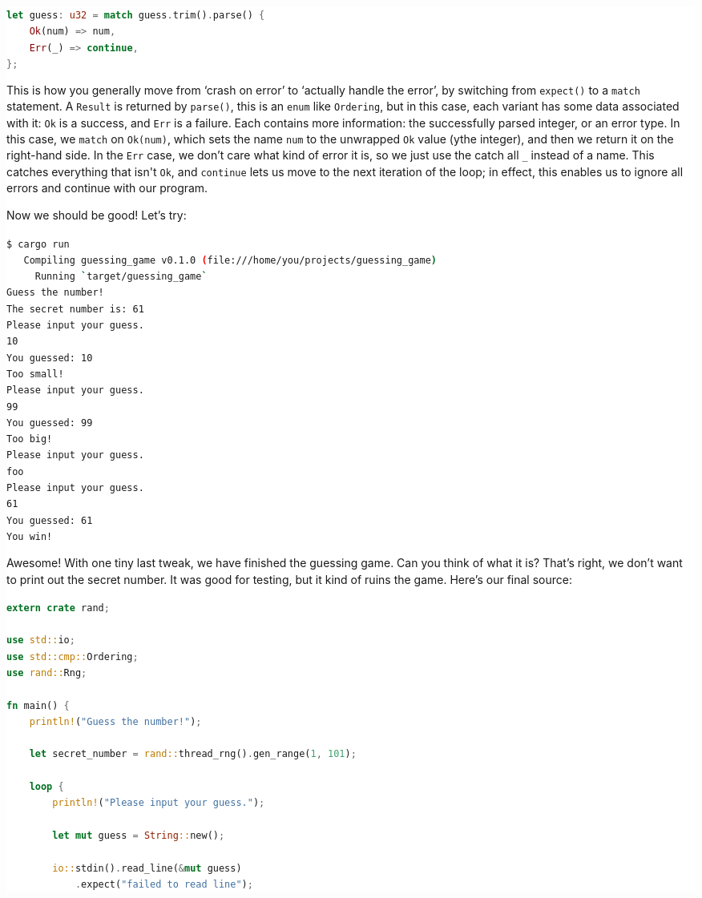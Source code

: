 ```rust
let guess: u32 = match guess.trim().parse() {
    Ok(num) => num,
    Err(_) => continue,
};
```
This is how you generally move from ‘crash on error’ to ‘actually handle the
error’, by switching from `expect()` to a `match` statement. A `Result` is
returned by `parse()`, this is an `enum`  like `Ordering`, but in this case,
each variant has some data associated with it: `Ok` is a success, and `Err` is a
failure. Each contains more information: the successfully parsed integer, or an
error type. In this case, we `match` on `Ok(num)`, which sets the name `num` to
the unwrapped `Ok` value (ythe integer), and then we  return it on the
right-hand side. In the `Err` case, we don’t care what kind of error it is, so
we just use the catch all `_` instead of a name. This catches everything that
isn't `Ok`, and `continue` lets us move to the next iteration of the loop; in
effect, this enables us to ignore all errors and continue with our program.

Now we should be good! Let’s try:

```bash
$ cargo run
   Compiling guessing_game v0.1.0 (file:///home/you/projects/guessing_game)
     Running `target/guessing_game`
Guess the number!
The secret number is: 61
Please input your guess.
10
You guessed: 10
Too small!
Please input your guess.
99
You guessed: 99
Too big!
Please input your guess.
foo
Please input your guess.
61
You guessed: 61
You win!
```

Awesome! With one tiny last tweak, we have finished the guessing game. Can you
think of what it is? That’s right, we don’t want to print out the secret
number. It was good for testing, but it kind of ruins the game. Here’s our
final source:

```rust
extern crate rand;

use std::io;
use std::cmp::Ordering;
use rand::Rng;

fn main() {
    println!("Guess the number!");

    let secret_number = rand::thread_rng().gen_range(1, 101);

    loop {
        println!("Please input your guess.");

        let mut guess = String::new();

        io::stdin().read_line(&mut guess)
            .expect("failed to read line");
```